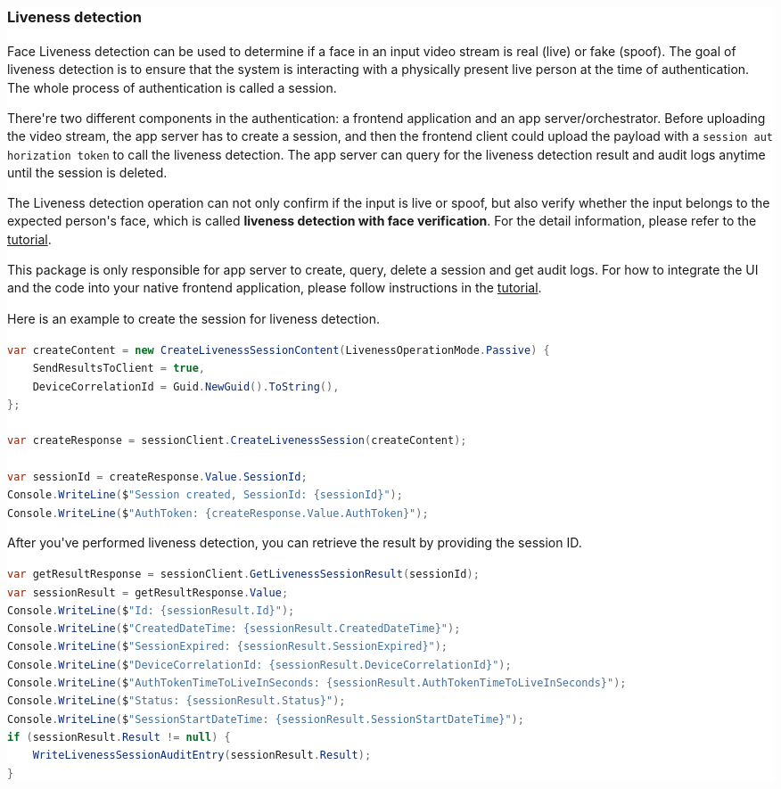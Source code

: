 ### Liveness detection

Face Liveness detection can be used to determine if a face in an input video stream is real (live) or fake (spoof).
The goal of liveness detection is to ensure that the system is interacting with a physically present live person at
the time of authentication. The whole process of authentication is called a session.

There're two different components in the authentication: a frontend application and an app server/orchestrator.
Before uploading the video stream, the app server has to create a session, and then the frontend client could upload
the payload with a `session authorization token` to call the liveness detection. The app server can query for the
liveness detection result and audit logs anytime until the session is deleted.

The Liveness detection operation can not only confirm if the input is live or spoof, but also verify whether the input
belongs to the expected person's face, which is called **liveness detection with face verification**. For the detail
information, please refer to the [tutorial][liveness_tutorial].

This package is only responsible for app server to create, query, delete a session and get audit logs. For how to
integrate the UI and the code into your native frontend application, please follow instructions in the [tutorial][liveness_tutorial].

Here is an example to create the session for liveness detection.

```C# Snippet:CreateLivenessSession
var createContent = new CreateLivenessSessionContent(LivenessOperationMode.Passive) {
    SendResultsToClient = true,
    DeviceCorrelationId = Guid.NewGuid().ToString(),
};

var createResponse = sessionClient.CreateLivenessSession(createContent);

var sessionId = createResponse.Value.SessionId;
Console.WriteLine($"Session created, SessionId: {sessionId}");
Console.WriteLine($"AuthToken: {createResponse.Value.AuthToken}");
```

After you've performed liveness detection, you can retrieve the result by providing the session ID.

```C# Snippet:GetLivenessSessionResult
var getResultResponse = sessionClient.GetLivenessSessionResult(sessionId);
var sessionResult = getResultResponse.Value;
Console.WriteLine($"Id: {sessionResult.Id}");
Console.WriteLine($"CreatedDateTime: {sessionResult.CreatedDateTime}");
Console.WriteLine($"SessionExpired: {sessionResult.SessionExpired}");
Console.WriteLine($"DeviceCorrelationId: {sessionResult.DeviceCorrelationId}");
Console.WriteLine($"AuthTokenTimeToLiveInSeconds: {sessionResult.AuthTokenTimeToLiveInSeconds}");
Console.WriteLine($"Status: {sessionResult.Status}");
Console.WriteLine($"SessionStartDateTime: {sessionResult.SessionStartDateTime}");
if (sessionResult.Result != null) {
    WriteLivenessSessionAuditEntry(sessionResult.Result);
}
```


[source_code]: https://github.com/Azure/azure-sdk-for-net/tree/main/sdk/face/Azure.AI.Vision.Face/src
[face_nuget]: https://aka.ms/azsdk-csharp-face-pkg
[face_ref_docs]: https://aka.ms/azsdk-csharp-face-ref
[face_product_docs]: https://learn.microsoft.com/azure/ai-services/computer-vision/overview-identity
[face_samples]: https://github.com/Azure/azure-sdk-for-net/tree/main/sdk/face/Azure.AI.Vision.Face/samples
[nuget]: https://www.nuget.org/
[steps_assign_an_azure_role]: https://learn.microsoft.com/azure/role-based-access-control/role-assignments-steps
[azure_sub]: https://azure.microsoft.com/free/
[azure_portal_list_face_account]: https://portal.azure.com/#blade/Microsoft_Azure_ProjectOxford/CognitiveServicesHub/Face
[azure_ai_account]: https://learn.microsoft.com/azure/ai-services/multi-service-resource?tabs=windows&pivots=azportal
[azure_portal_list_cognitive_service_account]: https://portal.azure.com/#view/Microsoft_Azure_ProjectOxford/CognitiveServicesHub/~/AllInOne
[azure_portal_create_face_account]: https://portal.azure.com/#create/Microsoft.CognitiveServicesFace
[quick_start_create_account_via_azure_cli]: https://learn.microsoft.com/azure/ai-services/multi-service-resource?tabs=windows&pivots=azcli
[quick_start_create_account_via_azure_powershell]: https://learn.microsoft.com/azure/ai-services/multi-service-resource?tabs=windows&pivots=azpowershell
[regional_endpoints]: https://azure.microsoft.com/global-infrastructure/services/?products=cognitive-services
[how_to_migrate_resource_to_custom_subdomain]: https://learn.microsoft.com/azure/ai-services/cognitive-services-custom-subdomains#how-does-this-impact-existing-resources
[get_endpoint_via_azure_portal]: https://learn.microsoft.com/azure/ai-services/multi-service-resource?tabs=windows&pivots=azportal#get-the-keys-for-your-resource
[get_endpoint_via_azure_cli]: https://learn.microsoft.com/azure/ai-services/multi-service-resource?tabs=windows&pivots=azcli#get-the-keys-for-your-resource
[azure_sdk_net_azure_key_credential]: https://learn.microsoft.com/dotnet/api/azure.azurekeycredential?view=azure-dotnet
[azure_sdk_net_identity]: https://learn.microsoft.com/dotnet/api/overview/azure/identity-readme?view=azure-dotnet
[custom_subdomain]: /azure/cognitive-services/authentication#create-a-resource-with-a-custom-subdomain
[azure_sdk_net_default_azure_credential]: https://learn.microsoft.com/dotnet/api/azure.identity.defaultazurecredential?view=azure-dotnet
[register_aad_app]: /azure/cognitive-services/authentication#assign-a-role-to-a-service-principal
[face_sample_detection]: https://github.com/Azure/azure-sdk-for-net/tree/main/sdk/face/Azure.AI.Vision.Face/samples/Sample1_FaceDetection.md
[liveness_tutorial]: https://learn.microsoft.com/azure/ai-services/computer-vision/tutorials/liveness
[face_sample_liveness_session]: https://github.com/Azure/azure-sdk-for-net/tree/main/sdk/face/Azure.AI.Vision.Face/samples/Sample2_DetectLivenessWithSession.md
[face_sample_liveness_with_verify_session]: https://github.com/Azure/azure-sdk-for-net/tree/main/sdk/face/Azure.AI.Vision.Face/samples/Sample3_DetectLivenessWithVerifyWithSession.md
[logging]: https://github.com/Azure/azure-sdk-for-net/tree/main/sdk/core/Azure.Core/samples/Diagnostics.md
[cla]: https://cla.microsoft.com
[code_of_conduct]: https://opensource.microsoft.com/codeofconduct/
[coc_faq]: https://opensource.microsoft.com/codeofconduct/faq/
[coc_contact]: mailto:opencode@microsoft.com